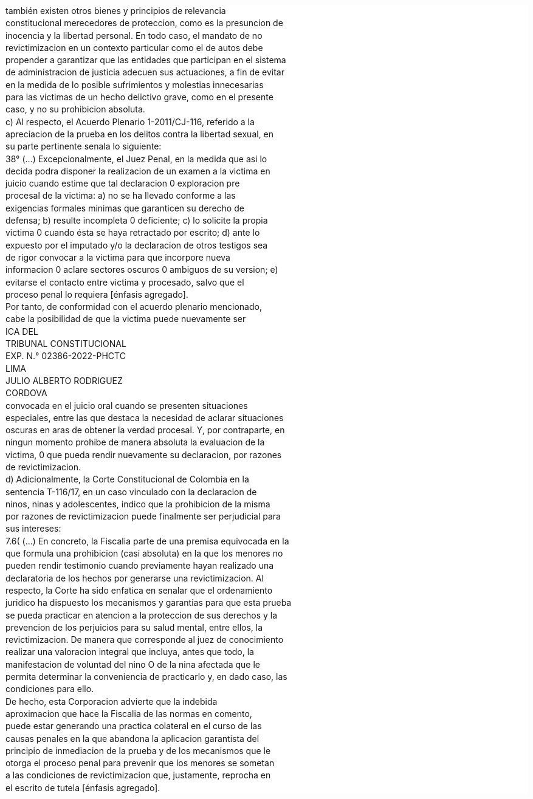 también existen otros bienes y principios de relevancia  
constitucional merecedores de proteccion, como es la presuncion de  
inocencia y la libertad personal. En todo caso, el mandato de no  
revictimizacion en un contexto particular como el de autos debe  
propender a garantizar que las entidades que participan en el sistema  
de administracion de justicia adecuen sus actuaciones, a fin de evitar  
en la medida de lo posible sufrimientos y molestias innecesarias  
para las victimas de un hecho delictivo grave, como en el presente  
caso, y no su prohibicion absoluta.  
c) Al respecto, el Acuerdo Plenario 1-2011/CJ-116, referido a la  
apreciacion de la prueba en los delitos contra la libertad sexual, en  
su parte pertinente senala lo siguiente:  
38° (...) Excepcionalmente, el Juez Penal, en la medida que asi lo  
decida podra disponer la realizacion de un examen a la victima en  
juicio cuando estime que tal declaracion 0 exploracion pre  
procesal de la victima: a) no se ha Ilevado conforme a las  
exigencias formales minimas que garanticen su derecho de  
defensa; b) resulte incompleta 0 deficiente; c) lo solicite la propia  
victima 0 cuando ésta se haya retractado por escrito; d) ante lo  
expuesto por el imputado y/o la declaracion de otros testigos sea  
de rigor convocar a la victima para que incorpore nueva  
informacion 0 aclare sectores oscuros 0 ambiguos de su version; e)  
evitarse el contacto entre victima y procesado, salvo que el  
proceso penal lo requiera [énfasis agregado].  
Por tanto, de conformidad con el acuerdo plenario mencionado,  
cabe la posibilidad de que la victima puede nuevamente ser  
ICA DEL  
TRIBUNAL CONSTITUCIONAL  
EXP. N.° 02386-2022-PHCTC  
LIMA  
JULIO ALBERTO RODRIGUEZ  
CORDOVA  
convocada en el juicio oral cuando se presenten situaciones  
especiales, entre las que destaca la necesidad de aclarar situaciones  
oscuras en aras de obtener la verdad procesal. Y, por contraparte, en  
ningun momento prohibe de manera absoluta la evaluacion de la  
victima, 0 que pueda rendir nuevamente su declaracion, por razones  
de revictimizacion.  
d) Adicionalmente, la Corte Constitucional de Colombia en la  
sentencia T-116/17, en un caso vinculado con la declaracion de  
ninos, ninas y adolescentes, indico que la prohibicion de la misma  
por razones de revictimizacion puede finalmente ser perjudicial para  
sus intereses:  
7.6( (...) En concreto, la Fiscalia parte de una premisa equivocada en la  
que formula una prohibicion (casi absoluta) en la que los menores no  
pueden rendir testimonio cuando previamente hayan realizado una  
declaratoria de los hechos por generarse una revictimizacion. Al  
respecto, la Corte ha sido enfatica en senalar que el ordenamiento  
juridico ha dispuesto los mecanismos y garantias para que esta prueba  
se pueda practicar en atencion a la proteccion de sus derechos y la  
prevencion de los perjuicios para su salud mental, entre ellos, la  
revictimizacion. De manera que corresponde al juez de conocimiento  
realizar una valoracion integral que incluya, antes que todo, la  
manifestacion de voluntad del nino O de la nina afectada que le  
permita determinar la conveniencia de practicarlo y, en dado caso, las  
condiciones para ello.  
De hecho, esta Corporacion advierte que la indebida  
aproximacion que hace la Fiscalia de las normas en comento,  
puede estar generando una practica colateral en el curso de las  
causas penales en la que abandona la aplicacion garantista del  
principio de inmediacion de la prueba y de los mecanismos que le  
otorga el proceso penal para prevenir que los menores se sometan  
a las condiciones de revictimizacion que, justamente, reprocha en  
el escrito de tutela [énfasis agregado].  